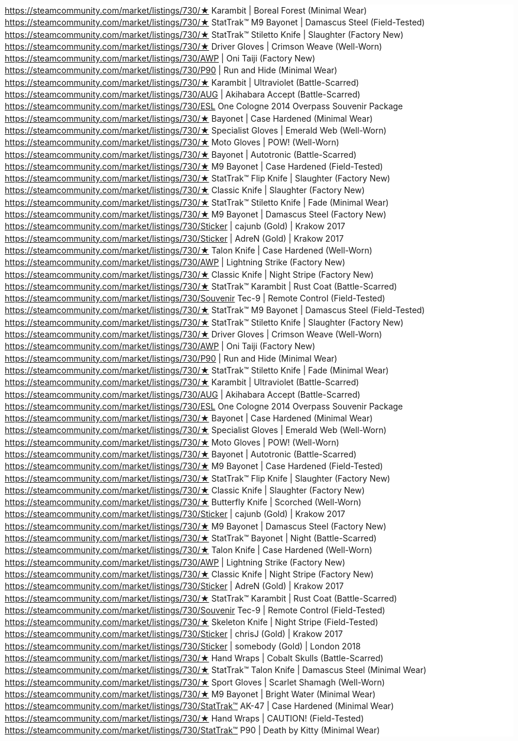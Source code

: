 https://steamcommunity.com/market/listings/730/★ Karambit | Boreal Forest (Minimal Wear)
https://steamcommunity.com/market/listings/730/★ StatTrak™ M9 Bayonet | Damascus Steel (Field-Tested)
https://steamcommunity.com/market/listings/730/★ StatTrak™ Stiletto Knife | Slaughter (Factory New)
https://steamcommunity.com/market/listings/730/★ Driver Gloves | Crimson Weave (Well-Worn)
https://steamcommunity.com/market/listings/730/AWP | Oni Taiji (Factory New)
https://steamcommunity.com/market/listings/730/P90 | Run and Hide (Minimal Wear)
https://steamcommunity.com/market/listings/730/★ Karambit | Ultraviolet (Battle-Scarred)
https://steamcommunity.com/market/listings/730/AUG | Akihabara Accept (Battle-Scarred)
https://steamcommunity.com/market/listings/730/ESL One Cologne 2014 Overpass Souvenir Package
https://steamcommunity.com/market/listings/730/★ Bayonet | Case Hardened (Minimal Wear)
https://steamcommunity.com/market/listings/730/★ Specialist Gloves | Emerald Web (Well-Worn)
https://steamcommunity.com/market/listings/730/★ Moto Gloves | POW! (Well-Worn)
https://steamcommunity.com/market/listings/730/★ Bayonet | Autotronic (Battle-Scarred)
https://steamcommunity.com/market/listings/730/★ M9 Bayonet | Case Hardened (Field-Tested)
https://steamcommunity.com/market/listings/730/★ StatTrak™ Flip Knife | Slaughter (Factory New)
https://steamcommunity.com/market/listings/730/★ Classic Knife | Slaughter (Factory New)
https://steamcommunity.com/market/listings/730/★ StatTrak™ Stiletto Knife | Fade (Minimal Wear)
https://steamcommunity.com/market/listings/730/★ M9 Bayonet | Damascus Steel (Factory New)
https://steamcommunity.com/market/listings/730/Sticker | cajunb (Gold) | Krakow 2017
https://steamcommunity.com/market/listings/730/Sticker | AdreN (Gold) | Krakow 2017
https://steamcommunity.com/market/listings/730/★ Talon Knife | Case Hardened (Well-Worn)
https://steamcommunity.com/market/listings/730/AWP | Lightning Strike (Factory New)
https://steamcommunity.com/market/listings/730/★ Classic Knife | Night Stripe (Factory New)
https://steamcommunity.com/market/listings/730/★ StatTrak™ Karambit | Rust Coat (Battle-Scarred)
https://steamcommunity.com/market/listings/730/Souvenir Tec-9 | Remote Control (Field-Tested)
https://steamcommunity.com/market/listings/730/★ StatTrak™ M9 Bayonet | Damascus Steel (Field-Tested)
https://steamcommunity.com/market/listings/730/★ StatTrak™ Stiletto Knife | Slaughter (Factory New)
https://steamcommunity.com/market/listings/730/★ Driver Gloves | Crimson Weave (Well-Worn)
https://steamcommunity.com/market/listings/730/AWP | Oni Taiji (Factory New)
https://steamcommunity.com/market/listings/730/P90 | Run and Hide (Minimal Wear)
https://steamcommunity.com/market/listings/730/★ StatTrak™ Stiletto Knife | Fade (Minimal Wear)
https://steamcommunity.com/market/listings/730/★ Karambit | Ultraviolet (Battle-Scarred)
https://steamcommunity.com/market/listings/730/AUG | Akihabara Accept (Battle-Scarred)
https://steamcommunity.com/market/listings/730/ESL One Cologne 2014 Overpass Souvenir Package
https://steamcommunity.com/market/listings/730/★ Bayonet | Case Hardened (Minimal Wear)
https://steamcommunity.com/market/listings/730/★ Specialist Gloves | Emerald Web (Well-Worn)
https://steamcommunity.com/market/listings/730/★ Moto Gloves | POW! (Well-Worn)
https://steamcommunity.com/market/listings/730/★ Bayonet | Autotronic (Battle-Scarred)
https://steamcommunity.com/market/listings/730/★ M9 Bayonet | Case Hardened (Field-Tested)
https://steamcommunity.com/market/listings/730/★ StatTrak™ Flip Knife | Slaughter (Factory New)
https://steamcommunity.com/market/listings/730/★ Classic Knife | Slaughter (Factory New)
https://steamcommunity.com/market/listings/730/★ Butterfly Knife | Scorched (Well-Worn)
https://steamcommunity.com/market/listings/730/Sticker | cajunb (Gold) | Krakow 2017
https://steamcommunity.com/market/listings/730/★ M9 Bayonet | Damascus Steel (Factory New)
https://steamcommunity.com/market/listings/730/★ StatTrak™ Bayonet | Night (Battle-Scarred)
https://steamcommunity.com/market/listings/730/★ Talon Knife | Case Hardened (Well-Worn)
https://steamcommunity.com/market/listings/730/AWP | Lightning Strike (Factory New)
https://steamcommunity.com/market/listings/730/★ Classic Knife | Night Stripe (Factory New)
https://steamcommunity.com/market/listings/730/Sticker | AdreN (Gold) | Krakow 2017
https://steamcommunity.com/market/listings/730/★ StatTrak™ Karambit | Rust Coat (Battle-Scarred)
https://steamcommunity.com/market/listings/730/Souvenir Tec-9 | Remote Control (Field-Tested)
https://steamcommunity.com/market/listings/730/★ Skeleton Knife | Night Stripe (Field-Tested)
https://steamcommunity.com/market/listings/730/Sticker | chrisJ (Gold) | Krakow 2017
https://steamcommunity.com/market/listings/730/Sticker | somebody (Gold) | London 2018
https://steamcommunity.com/market/listings/730/★ Hand Wraps | Cobalt Skulls (Battle-Scarred)
https://steamcommunity.com/market/listings/730/★ StatTrak™ Talon Knife | Damascus Steel (Minimal Wear)
https://steamcommunity.com/market/listings/730/★ Sport Gloves | Scarlet Shamagh (Well-Worn)
https://steamcommunity.com/market/listings/730/★ M9 Bayonet | Bright Water (Minimal Wear)
https://steamcommunity.com/market/listings/730/StatTrak™ AK-47 | Case Hardened (Minimal Wear)
https://steamcommunity.com/market/listings/730/★ Hand Wraps | CAUTION! (Field-Tested)
https://steamcommunity.com/market/listings/730/StatTrak™ P90 | Death by Kitty (Minimal Wear)
